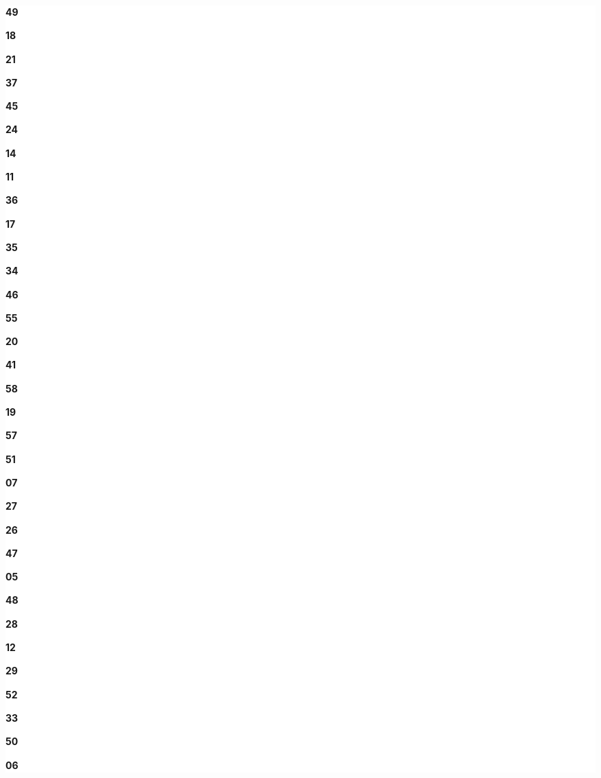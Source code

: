 **49**

**18**

**21**

**37**

**45**

**24**

**14**

**11**

**36**

**17**

**35**

**34**

**46**

**55**

**20**

**41**

**58**

**19**

**57**

**51**

**07**

**27**

**26**

**47**

**05**

**48**

**28**

**12**

**29**

**52**

**33**

**50**

**06**
